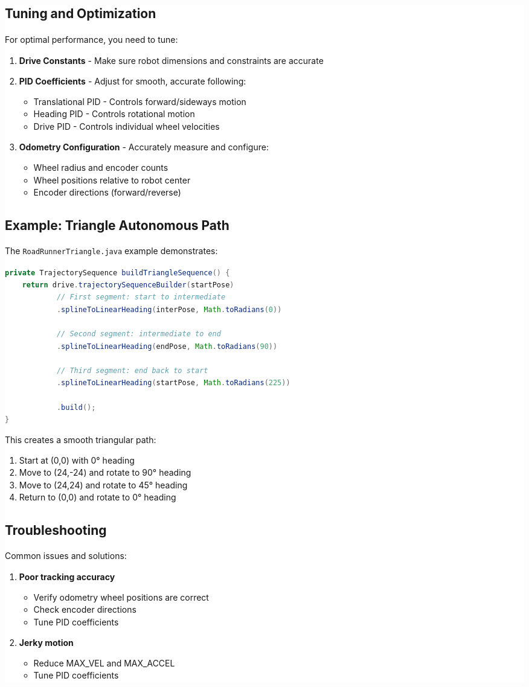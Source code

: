 ## Tuning and Optimization

For optimal performance, you need to tune:

1. **Drive Constants** - Make sure robot dimensions and constraints are accurate

2. **PID Coefficients** - Adjust for smooth, accurate following:
   - Translational PID - Controls forward/sideways motion
   - Heading PID - Controls rotational motion
   - Drive PID - Controls individual wheel velocities

3. **Odometry Configuration** - Accurately measure and configure:
   - Wheel radius and encoder counts
   - Wheel positions relative to robot center
   - Encoder directions (forward/reverse)

## Example: Triangle Autonomous Path

The `RoadRunnerTriangle.java` example demonstrates:

```java
private TrajectorySequence buildTriangleSequence() {
    return drive.trajectorySequenceBuilder(startPose)
            // First segment: start to intermediate
            .splineToLinearHeading(interPose, Math.toRadians(0))
            
            // Second segment: intermediate to end
            .splineToLinearHeading(endPose, Math.toRadians(90))
            
            // Third segment: end back to start
            .splineToLinearHeading(startPose, Math.toRadians(225))
            
            .build();
}
```

This creates a smooth triangular path:
1. Start at (0,0) with 0° heading
2. Move to (24,-24) and rotate to 90° heading
3. Move to (24,24) and rotate to 45° heading
4. Return to (0,0) and rotate to 0° heading

## Troubleshooting

Common issues and solutions:

1. **Poor tracking accuracy**
   - Verify odometry wheel positions are correct
   - Check encoder directions
   - Tune PID coefficients

2. **Jerky motion**
   - Reduce MAX_VEL and MAX_ACCEL
   - Tune PID coefficients
